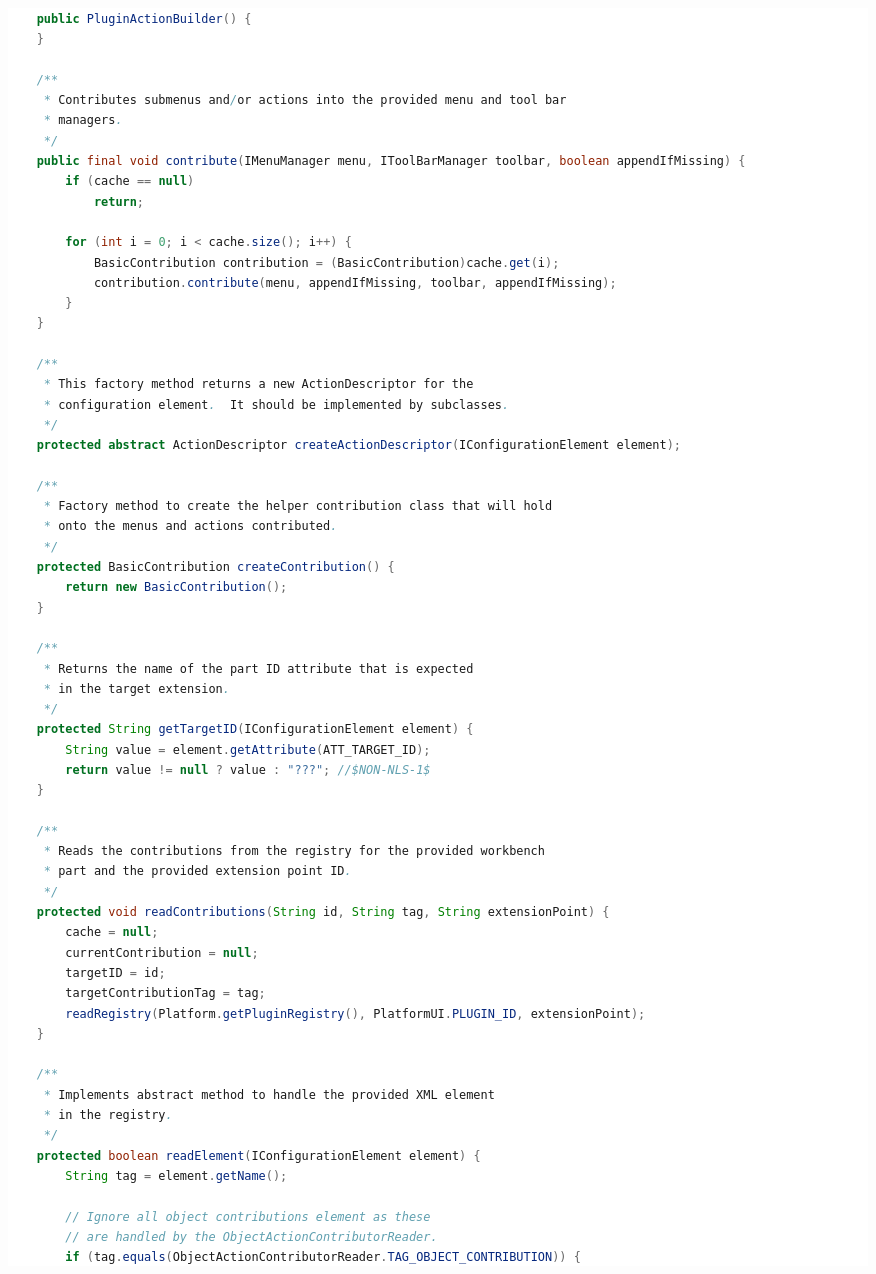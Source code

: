 ```java
	public PluginActionBuilder() {
	}

	/**
	 * Contributes submenus and/or actions into the provided menu and tool bar
	 * managers.
	 */
	public final void contribute(IMenuManager menu, IToolBarManager toolbar, boolean appendIfMissing) {
		if (cache == null)
			return;

		for (int i = 0; i < cache.size(); i++) {
			BasicContribution contribution = (BasicContribution)cache.get(i);
			contribution.contribute(menu, appendIfMissing, toolbar, appendIfMissing);
		}
	}
	
	/**
	 * This factory method returns a new ActionDescriptor for the
	 * configuration element.  It should be implemented by subclasses.
	 */
	protected abstract ActionDescriptor createActionDescriptor(IConfigurationElement element);
	
	/**
	 * Factory method to create the helper contribution class that will hold
	 * onto the menus and actions contributed.
	 */
	protected BasicContribution createContribution() {
		return new BasicContribution();
	}
	
	/**
	 * Returns the name of the part ID attribute that is expected
	 * in the target extension.
	 */
	protected String getTargetID(IConfigurationElement element) {
		String value = element.getAttribute(ATT_TARGET_ID);
		return value != null ? value : "???"; //$NON-NLS-1$
	}
	
	/**
	 * Reads the contributions from the registry for the provided workbench
	 * part and the provided extension point ID.
	 */
	protected void readContributions(String id, String tag, String extensionPoint) {
		cache = null;
		currentContribution = null;
		targetID = id;
		targetContributionTag = tag;
		readRegistry(Platform.getPluginRegistry(), PlatformUI.PLUGIN_ID, extensionPoint);
	}
	
	/**
	 * Implements abstract method to handle the provided XML element
	 * in the registry.
	 */
	protected boolean readElement(IConfigurationElement element) {
		String tag = element.getName();

		// Ignore all object contributions element as these
		// are handled by the ObjectActionContributorReader.
		if (tag.equals(ObjectActionContributorReader.TAG_OBJECT_CONTRIBUTION)) {
```